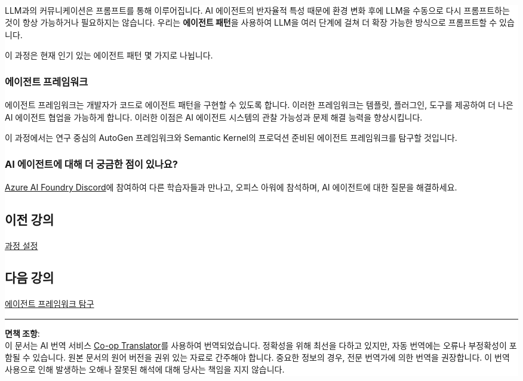 LLM과의 커뮤니케이션은 프롬프트를 통해 이루어집니다. AI 에이전트의 반자율적 특성 때문에 환경 변화 후에 LLM을 수동으로 다시 프롬프트하는 것이 항상 가능하거나 필요하지는 않습니다. 우리는 **에이전트 패턴**을 사용하여 LLM을 여러 단계에 걸쳐 더 확장 가능한 방식으로 프롬프트할 수 있습니다.

이 과정은 현재 인기 있는 에이전트 패턴 몇 가지로 나뉩니다.

### 에이전트 프레임워크

에이전트 프레임워크는 개발자가 코드로 에이전트 패턴을 구현할 수 있도록 합니다. 이러한 프레임워크는 템플릿, 플러그인, 도구를 제공하여 더 나은 AI 에이전트 협업을 가능하게 합니다. 이러한 이점은 AI 에이전트 시스템의 관찰 가능성과 문제 해결 능력을 향상시킵니다.

이 과정에서는 연구 중심의 AutoGen 프레임워크와 Semantic Kernel의 프로덕션 준비된 에이전트 프레임워크를 탐구할 것입니다.

### AI 에이전트에 대해 더 궁금한 점이 있나요?

[Azure AI Foundry Discord](https://aka.ms/ai-agents/discord)에 참여하여 다른 학습자들과 만나고, 오피스 아워에 참석하며, AI 에이전트에 대한 질문을 해결하세요.

## 이전 강의

[과정 설정](../00-course-setup/README.md)

## 다음 강의

[에이전트 프레임워크 탐구](../02-explore-agentic-frameworks/README.md)

---

**면책 조항**:  
이 문서는 AI 번역 서비스 [Co-op Translator](https://github.com/Azure/co-op-translator)를 사용하여 번역되었습니다. 정확성을 위해 최선을 다하고 있지만, 자동 번역에는 오류나 부정확성이 포함될 수 있습니다. 원본 문서의 원어 버전을 권위 있는 자료로 간주해야 합니다. 중요한 정보의 경우, 전문 번역가에 의한 번역을 권장합니다. 이 번역 사용으로 인해 발생하는 오해나 잘못된 해석에 대해 당사는 책임을 지지 않습니다.  